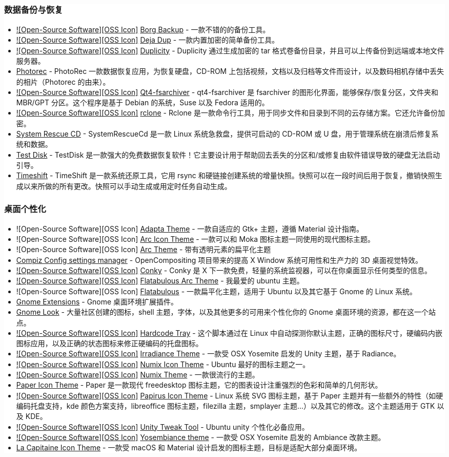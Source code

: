 ### 数据备份与恢复
- [![Open-Source Software][OSS Icon]](https://borgbackup.readthedocs.io/en/stable/development.html) [Borg Backup](https://borgbackup.readthedocs.io/en/stable/) - 一款不错的的备份工具。
- [![Open-Source Software][OSS Icon]](https://launchpad.net/deja-dup) [Deja Dup](https://www.linux.com/learn/total-system-backup-and-recall-deja-dup) - 一款内置加密的简单备份工具。 
- [![Open-Source Software][OSS Icon]](https://launchpad.net/duplicity) [Duplicity](http://duplicity.nongnu.org/) - Duplicity 通过生成加密的 tar 格式卷备份目录，并且可以上传备份到远端或本地文件服务器。 
- [Photorec](http://www.cgsecurity.org/wiki/PhotoRec) - PhotoRec 一款数据恢复应用，为恢复硬盘，CD-ROM 上包括视频，文档以及归档等文件而设计，以及数码相机存储中丢失的相片（Photorec 的由来）。
- [![Open-Source Software][OSS Icon]](https://borgbackup.readthedocs.io/en/stable/) [Qt4-fsarchiver](https://sourceforge.net/projects/qt4-fsarchiver/) - qt4-fsarchiver 是 fsarchiver 的图形化界面，能够保存/恢复分区，文件夹和 MBR/GPT 分区。这个程序是基于 Debian 的系统，Suse 以及 Fedora 适用的。 
- [![Open-Source Software][OSS Icon]](https://github.com/ncw/rclone) [rclone](http://rclone.org/) - Rclone 是一款命令行工具，用于同步文件和目录到不同的云存储方案。它还允许备份加密。 
- [System Rescue CD](http://www.system-rescue-cd.org/SystemRescueCd_Homepage) - SystemRescueCd 是一款 Linux 系统急救盘，提供可启动的 CD-ROM 或 U 盘，用于管理系统在崩溃后修复系统和数据。
- [Test Disk](http://www.cgsecurity.org/wiki/TestDisk) - TestDisk 是一款强大的免费数据恢复软件！它主要设计用于帮助回去丢失的分区和/或修复由软件错误导致的硬盘无法启动引导。
- [Timeshift](https://launchpad.net/timeshift) - TimeShift 是一款系统还原工具，它用 rsync 和硬链接创建系统的增量快照。快照可以在一段时间后用于恢复，撤销快照生成以来所做的所有更改。快照可以手动生成或用定时任务自动生成。

### 桌面个性化
- ![Open-Source Software][OSS Icon] [Adapta Theme](https://github.com/tista500/Adapta) - 一款自适应的 Gtk+ 主题，遵循 Material 设计指南。
- ![Open-Source Software][OSS Icon] [Arc Icon Theme](https://github.com/horst3180/arc-icon-theme) - 一款可以和 Moka 图标主题一同使用的现代图标主题。 
- ![Open-Source Software][OSS Icon] [Arc Theme](https://github.com/jnsh/arc-theme) - 带有透明元素的扁平化主题 
- [Compiz Config settings manager](https://apps.ubuntu.com/cat/applications/compizconfig-settings-manager/) - OpenCompositing 项目带来的提高 X Window 系统可用性和生产力的 3D 桌面视觉特效。
- [![Open-Source Software][OSS Icon]](https://github.com/brndnmtthws/conky) [Conky](https://github.com/brndnmtthws/conky) - Conky 是 X 下一款免费，轻量的系统监视器，可以在你桌面显示任何类型的信息。 
- [![Open-Source Software][OSS Icon]](https://github.com/andreisergiu98/arc-flatabulous-theme) [Flatabulous Arc Theme](https://github.com/andreisergiu98/arc-flatabulous-theme) - 我最爱的 ubuntu 主题。
- ![Open-Source Software][OSS Icon] [Flatabulous](https://github.com/anmoljagetia/Flatabulous) - 一款扁平化主题，适用于 Ubuntu 以及其它基于 Gnome 的 Linux 系统。 
- [Gnome Extensions](http://extensions.gnome.org/) - Gnome 桌面环境扩展插件。
- [Gnome Look](https://www.gnome-look.org/) - 大量社区创建的图标，shell 主题，字体，以及其他更多的可用来个性化你的 Gnome 桌面环境的资源，都在这一个站点。
- [![Open-Source Software][OSS Icon]](https://github.com/bil-elmoussaoui/Hardcode-Tray) [Hardcode Tray](https://github.com/bil-elmoussaoui/Hardcode-Tray) - 这个脚本通过在 Linux 中自动探测你默认主题，正确的图标尺寸，硬编码内嵌图标应用，以及正确的状态图标来修正硬编码的托盘图标。 
- [![Open-Source Software][OSS Icon]](https://github.com/bsundman/Irradiance) [Irradiance Theme](https://github.com/bsundman/Irradiance) - 一款受 OSX Yosemite 启发的 Unity 主题，基于 Radiance。
- [![Open-Source Software][OSS Icon]](https://github.com/numixproject/numix-icon-theme) [Numix Icon Theme](http://www.noobslab.com/2014/04/install-numix-icon-packs-in-ubuntulinux.html) - Ubuntu 最好的图标主题之一。
- [![Open-Source Software][OSS Icon]](https://github.com/numixproject/numix-gtk-theme) [Numix Theme](https://itsfoss.com/install-numix-ubuntu/) - 一款很流行的主题。 
- [Paper Icon Theme](https://snwh.org/paper/icons) - Paper 是一款现代 freedesktop 图标主题，它的图表设计注重强烈的色彩和简单的几何形状。
- [![Open-Source Software][OSS Icon]](https://github.com/PapirusDevelopmentTeam/papirus-icon-theme-gtk/) [Papirus Icon Theme](https://github.com/PapirusDevelopmentTeam/papirus-icon-theme-gtk/) - Linux 系统 SVG 图标主题，基于 Paper 主题并有一些额外的特性（如硬编码托盘支持，kde 颜色方案支持，libreoffice 图标主题，filezilla 主题，smplayer 主题...）以及其它的修改。这个主题适用于 GTK 以及 KDE。 
- [![Open-Source Software][OSS Icon]](https://github.com/ianyh/Amethyst) [Unity Tweak Tool](https://apps.ubuntu.com/cat/applications/unity-tweak-tool/) - Ubuntu unity 个性化必备应用。 
- [![Open-Source Software][OSS Icon]](https://github.com/bsundman/Yosembiance) [Yosembiance theme](https://github.com/bsundman/Yosembiance) - 一款受 OSX Yosemite 启发的 Ambiance 改款主题。 
- [La Capitaine Icon Theme](https://github.com/keeferrourke/la-capitaine-icon-theme) - 一款受 macOS 和 Material 设计启发的图标主题，目标是适配大部分桌面环境。
